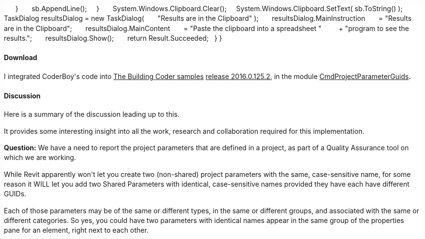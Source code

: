 &nbsp; &nbsp; &nbsp; }
&nbsp; &nbsp; &nbsp; sb.AppendLine();
&nbsp; &nbsp; }
&nbsp;
&nbsp; &nbsp; System.Windows.<span class="teal">Clipboard</span>.Clear();
&nbsp; &nbsp; System.Windows.<span class="teal">Clipboard</span>.SetText( sb.ToString() );
&nbsp;
&nbsp; &nbsp; <span class="teal">TaskDialog</span> resultsDialog = <span class="blue">new</span> <span class="teal">TaskDialog</span>(
&nbsp; &nbsp; &nbsp; <span class="maroon">&quot;Results are in the Clipboard&quot;</span> );
&nbsp;
&nbsp; &nbsp; resultsDialog.MainInstruction
&nbsp; &nbsp; &nbsp; = <span class="maroon">&quot;Results are in the Clipboard&quot;</span>;
&nbsp;
&nbsp; &nbsp; resultsDialog.MainContent
&nbsp; &nbsp; &nbsp; = <span class="maroon">&quot;Paste the clipboard into a spreadsheet &quot;</span>
&nbsp; &nbsp; &nbsp; &nbsp; + <span class="maroon">&quot;program to see the results.&quot;</span>;
&nbsp;
&nbsp; &nbsp; resultsDialog.Show();
&nbsp;
&nbsp; &nbsp; <span class="blue">return</span> <span class="teal">Result</span>.Succeeded;
&nbsp; }
}
</pre>


#### <a name="4"></a>Download

I integrated CoderBoy's code
into [The Building Coder samples](https://github.com/jeremytammik/the_building_coder_samples)
[release 2016.0.125.2](https://github.com/jeremytammik/the_building_coder_samples/releases/tag/2016.0.125.2), in the module [CmdProjectParameterGuids](https://github.com/jeremytammik/the_building_coder_samples/blob/master/BuildingCoder/BuildingCoder/CmdProjectParameterGuids.cs).


#### <a name="5"></a>Discussion

Here is a summary of the discussion leading up to this.

It provides some interesting insight into all the work, research and collaboration required for this implementation.

**Question:** We have a need to report the project parameters that are defined in a project, as part of a Quality Assurance tool on which we are working.

While Revit apparently won't let you create two (non-shared) project parameters with the same, case-sensitive name, for some reason it WILL let you add two Shared Parameters with identical, case-sensitive names provided they have each have different GUIDs.

Each of those parameters may be of the same or different types, in the same or different groups, and associated with the same or different categories.  So yes, you could have two parameters with identical names appear in the same group of the properties pane for an element, right next to each other.
